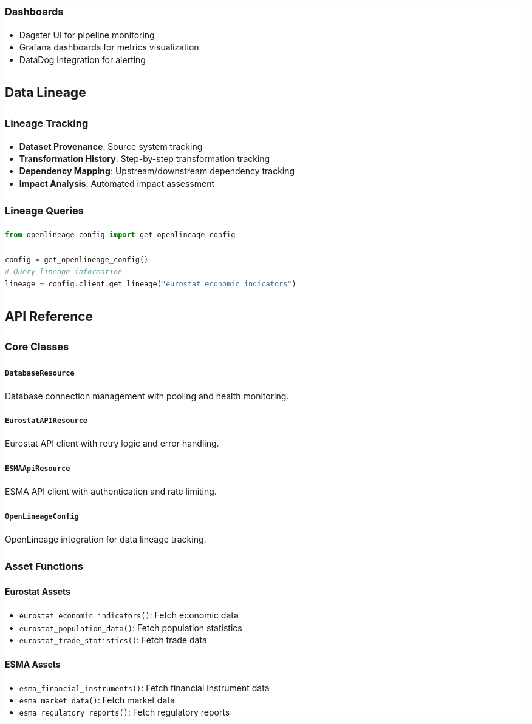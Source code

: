 ### Dashboards
- Dagster UI for pipeline monitoring
- Grafana dashboards for metrics visualization
- DataDog integration for alerting

## Data Lineage

### Lineage Tracking
- **Dataset Provenance**: Source system tracking
- **Transformation History**: Step-by-step transformation tracking
- **Dependency Mapping**: Upstream/downstream dependency tracking
- **Impact Analysis**: Automated impact assessment

### Lineage Queries
```python
from openlineage_config import get_openlineage_config

config = get_openlineage_config()
# Query lineage information
lineage = config.client.get_lineage("eurostat_economic_indicators")
```

## API Reference

### Core Classes

#### `DatabaseResource`
Database connection management with pooling and health monitoring.

#### `EurostatAPIResource`
Eurostat API client with retry logic and error handling.

#### `ESMAApiResource`
ESMA API client with authentication and rate limiting.

#### `OpenLineageConfig`
OpenLineage integration for data lineage tracking.

### Asset Functions

#### Eurostat Assets
- `eurostat_economic_indicators()`: Fetch economic data
- `eurostat_population_data()`: Fetch population statistics
- `eurostat_trade_statistics()`: Fetch trade data

#### ESMA Assets
- `esma_financial_instruments()`: Fetch financial instrument data
- `esma_market_data()`: Fetch market data
- `esma_regulatory_reports()`: Fetch regulatory reports
